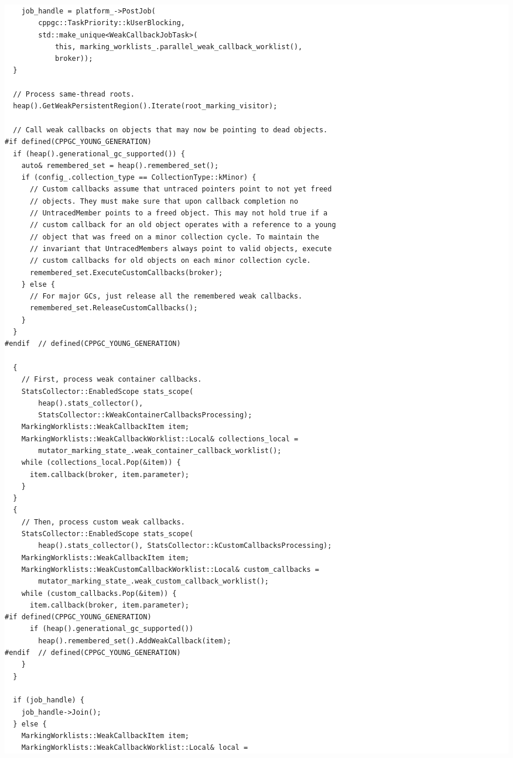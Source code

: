 ```
    job_handle = platform_->PostJob(
        cppgc::TaskPriority::kUserBlocking,
        std::make_unique<WeakCallbackJobTask>(
            this, marking_worklists_.parallel_weak_callback_worklist(),
            broker));
  }

  // Process same-thread roots.
  heap().GetWeakPersistentRegion().Iterate(root_marking_visitor);

  // Call weak callbacks on objects that may now be pointing to dead objects.
#if defined(CPPGC_YOUNG_GENERATION)
  if (heap().generational_gc_supported()) {
    auto& remembered_set = heap().remembered_set();
    if (config_.collection_type == CollectionType::kMinor) {
      // Custom callbacks assume that untraced pointers point to not yet freed
      // objects. They must make sure that upon callback completion no
      // UntracedMember points to a freed object. This may not hold true if a
      // custom callback for an old object operates with a reference to a young
      // object that was freed on a minor collection cycle. To maintain the
      // invariant that UntracedMembers always point to valid objects, execute
      // custom callbacks for old objects on each minor collection cycle.
      remembered_set.ExecuteCustomCallbacks(broker);
    } else {
      // For major GCs, just release all the remembered weak callbacks.
      remembered_set.ReleaseCustomCallbacks();
    }
  }
#endif  // defined(CPPGC_YOUNG_GENERATION)

  {
    // First, process weak container callbacks.
    StatsCollector::EnabledScope stats_scope(
        heap().stats_collector(),
        StatsCollector::kWeakContainerCallbacksProcessing);
    MarkingWorklists::WeakCallbackItem item;
    MarkingWorklists::WeakCallbackWorklist::Local& collections_local =
        mutator_marking_state_.weak_container_callback_worklist();
    while (collections_local.Pop(&item)) {
      item.callback(broker, item.parameter);
    }
  }
  {
    // Then, process custom weak callbacks.
    StatsCollector::EnabledScope stats_scope(
        heap().stats_collector(), StatsCollector::kCustomCallbacksProcessing);
    MarkingWorklists::WeakCallbackItem item;
    MarkingWorklists::WeakCustomCallbackWorklist::Local& custom_callbacks =
        mutator_marking_state_.weak_custom_callback_worklist();
    while (custom_callbacks.Pop(&item)) {
      item.callback(broker, item.parameter);
#if defined(CPPGC_YOUNG_GENERATION)
      if (heap().generational_gc_supported())
        heap().remembered_set().AddWeakCallback(item);
#endif  // defined(CPPGC_YOUNG_GENERATION)
    }
  }

  if (job_handle) {
    job_handle->Join();
  } else {
    MarkingWorklists::WeakCallbackItem item;
    MarkingWorklists::WeakCallbackWorklist::Local& local =
```